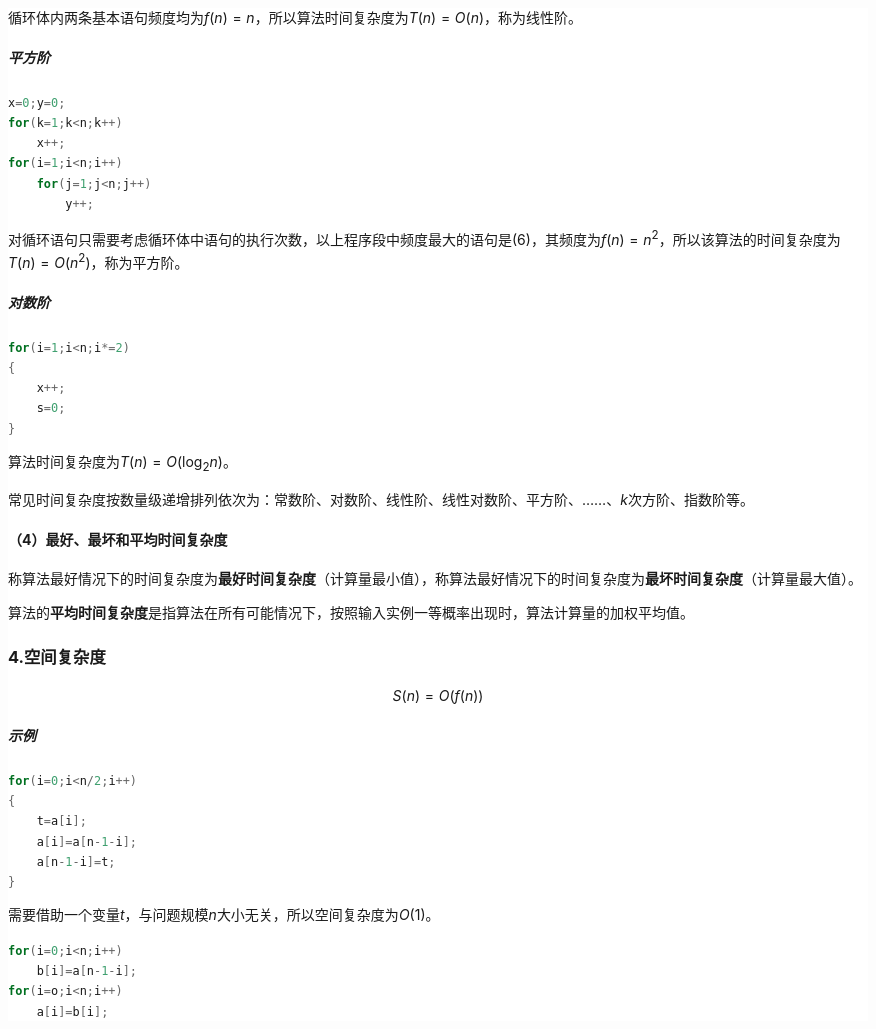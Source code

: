 循环体内两条基本语句频度均为$f(n)=n$，所以算法时间复杂度为$T(n)=O(n)$，称为线性阶。

##### 平方阶

```c
x=0;y=0;
for(k=1;k<n;k++)
	x++;
for(i=1;i<n;i++)
    for(j=1;j<n;j++)
        y++;
```

对循环语句只需要考虑循环体中语句的执行次数，以上程序段中频度最大的语句是(6)，其频度为$f(n)=n^2$，所以该算法的时间复杂度为$T(n)=O(n^2)$，称为平方阶。

##### 对数阶

```c
for(i=1;i<n;i*=2)
{
	x++;
	s=0;
}
```

算法时间复杂度为$T(n)=O(\log_2 n)$。

常见时间复杂度按数量级递增排列依次为：常数阶、对数阶、线性阶、线性对数阶、平方阶、……、$k$次方阶、指数阶等。

#### （4）最好、最坏和平均时间复杂度

称算法最好情况下的时间复杂度为**最好时间复杂度**（计算量最小值），称算法最好情况下的时间复杂度为**最坏时间复杂度**（计算量最大值）。

算法的**平均时间复杂度**是指算法在所有可能情况下，按照输入实例一等概率出现时，算法计算量的加权平均值。

### 4.空间复杂度

$$
S(n)=O(f(n))
$$

##### 示例

```c
for(i=0;i<n/2;i++)
{
	t=a[i];
    a[i]=a[n-1-i];
    a[n-1-i]=t;
}
```

需要借助一个变量$t$，与问题规模$n$大小无关，所以空间复杂度为$O(1)$。

```c
for(i=0;i<n;i++)
    b[i]=a[n-1-i];
for(i=o;i<n;i++)
    a[i]=b[i];
```
